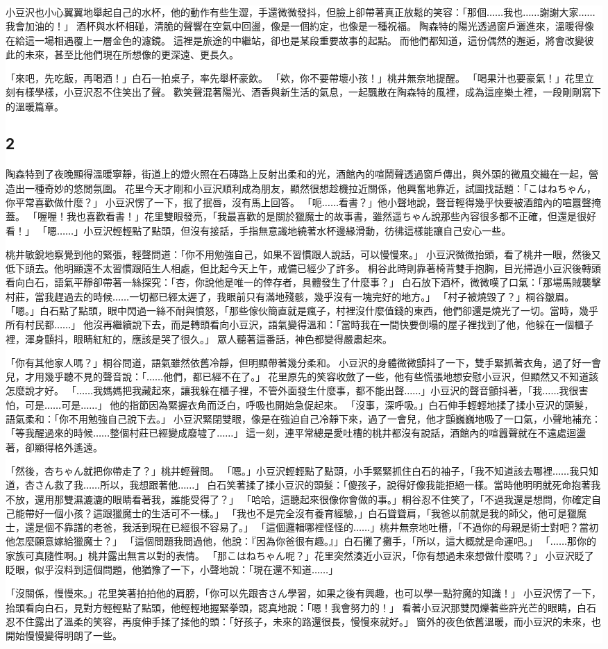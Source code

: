  小豆沢也小心翼翼地舉起自己的水杯，他的動作有些生澀，手還微微發抖，但臉上卻帶著真正放鬆的笑容：「那個……我也……謝謝大家……我會加油的！」
酒杯與水杯相碰，清脆的聲響在空氣中回盪，像是一個約定，也像是一種祝福。
陶森特的陽光透過窗戶灑進來，溫暖得像在給這一場相遇覆上一層金色的濾鏡。
這裡是旅途的中繼站，卻也是某段重要故事的起點。
而他們都知道，這份偶然的邂逅，將會改變彼此的未來，甚至比他們現在所想像的更深遠、更長久。
  
「來吧，先吃飯，再喝酒！」白石一拍桌子，率先舉杯豪飲。
「欸，你不要帶壞小孩！」桃井無奈地提醒。
「喝果汁也要豪氣！」花里立刻有樣學樣，小豆沢忍不住笑出了聲。
歡笑聲混著陽光、酒香與新生活的氣息，一起飄散在陶森特的風裡，成為這座樂土裡，一段剛剛寫下的溫暖篇章。
  
## 2
陶森特到了夜晚顯得溫暖寧靜，街道上的燈火照在石磚路上反射出柔和的光，酒館內的喧鬧聲透過窗戶傳出，與外頭的微風交織在一起，營造出一種奇妙的悠閒氛圍。
花里今天才剛和小豆沢順利成為朋友，顯然很想趁機拉近關係，他興奮地靠近，試圖找話題：「こはねちゃん，你平常喜歡做什麼？」
小豆沢愣了一下，抿了抿唇，沒有馬上回答。
「呃……看書？」他小聲地說，聲音輕得幾乎快要被酒館內的喧囂聲掩蓋。
「喔喔！我也喜歡看書！」花里雙眼發亮，「我最喜歡的是關於獵魔士的故事書，雖然遥ちゃん說那些內容很多都不正確，但還是很好看！」
「嗯……」小豆沢輕輕點了點頭，但沒有接話，手指無意識地繞著水杯邊緣滑動，彷彿這樣能讓自己安心一些。
  
桃井敏銳地察覺到他的緊張，輕聲問道：「你不用勉強自己，如果不習慣跟人說話，可以慢慢來。」
小豆沢微微抬頭，看了桃井一眼，然後又低下頭去。他明顯還不太習慣跟陌生人相處，但比起今天上午，戒備已經少了許多。
桐谷此時則靠著椅背雙手抱胸，目光掃過小豆沢後轉頭看向白石，語氣平靜卻帶著一絲探究：「杏，你說他是唯一的倖存者，具體發生了什麼事？」
白石放下酒杯，微微嘆了口氣：「那場馬賊襲擊村莊，當我趕過去的時候……一切都已經太遲了，我眼前只有滿地殘骸，幾乎沒有一塊完好的地方。」
「村子被燒毀了？」桐谷皺眉。
「嗯。」白石點了點頭，眼中閃過一絲不耐與憤怒，「那些傢伙簡直就是瘋子，村裡沒什麼值錢的東西，他們卻還是燒光了一切。當時，幾乎所有村民都……」
他沒再繼續說下去，而是轉頭看向小豆沢，語氣變得溫和：「當時我在一間快要倒塌的屋子裡找到了他，他躲在一個櫃子裡，渾身顫抖，眼睛紅紅的，應該是哭了很久。」
眾人聽著這番話，神色都變得嚴肅起來。
  
「你有其他家人嗎？」桐谷問道，語氣雖然依舊冷靜，但明顯帶著幾分柔和。
小豆沢的身體微微顫抖了一下，雙手緊抓著衣角，過了好一會兒，才用幾乎聽不見的聲音說：「……他們，都已經不在了。」
花里原先的笑容收斂了一些，他有些慌張地想安慰小豆沢，但顯然又不知道該怎麼說才好。
「……我媽媽把我藏起來，讓我躲在櫃子裡，不管外面發生什麼事，都不能出聲……」小豆沢的聲音顫抖著，「我……我很害怕，可是……可是……」
他的指節因為緊握衣角而泛白，呼吸也開始急促起來。
「沒事，深呼吸。」白石伸手輕輕地揉了揉小豆沢的頭髮，語氣柔和：「你不用勉強自己說下去。」
小豆沢緊閉雙眼，像是在強迫自己冷靜下來，過了一會兒，他才顫巍巍地吸了一口氣，小聲地補充：「等我醒過來的時候……整個村莊已經變成廢墟了……」
這一刻，連平常總是愛吐槽的桃井都沒有說話，酒館內的喧囂聲就在不遠處迴盪著，卻顯得格外遙遠。
  
「然後，杏ちゃん就把你帶走了？」桃井輕聲問。
「嗯。」小豆沢輕輕點了點頭，小手緊緊抓住白石的袖子，「我不知道該去哪裡……我只知道，杏さん救了我……所以，我想跟著他……」
白石笑著揉了揉小豆沢的頭髮：「傻孩子，說得好像我能拒絕一樣。當時他明明就死命抱著我不放，還用那雙濕漉漉的眼睛看著我，誰能受得了？」
「哈哈，這聽起來很像你會做的事。」桐谷忍不住笑了，「不過我還是想問，你確定自己能帶好一個小孩？這跟獵魔士的生活可不一樣。」
「我也不是完全沒有養育經驗，」白石聳聳肩，「我爸以前就是我的師父，他可是獵魔士，還是個不靠譜的老爸，我活到現在已經很不容易了。」
「這個邏輯哪裡怪怪的……」桃井無奈地吐槽，「不過你的母親是術士對吧？當初他怎麼願意嫁給獵魔士？」
「這個問題我問過他，他說：『因為你爸很有趣。』」白石攤了攤手，「所以，這大概就是命運吧。」
「……那你的家族可真隨性啊。」桃井露出無言以對的表情。
「那こはねちゃん呢？」花里突然湊近小豆沢，「你有想過未來想做什麼嗎？」
小豆沢眨了眨眼，似乎沒料到這個問題，他猶豫了一下，小聲地說：「現在還不知道……」
  
「沒關係，慢慢來。」花里笑著拍拍他的肩膀，「你可以先跟杏さん學習，如果之後有興趣，也可以學一點狩魔的知識！」
小豆沢愣了一下，抬頭看向白石，見對方輕輕點了點頭，他輕輕地握緊拳頭，認真地說：「嗯！我會努力的！」
看著小豆沢那雙閃爍著些許光芒的眼睛，白石忍不住露出了溫柔的笑容，再度伸手揉了揉他的頭：「好孩子，未來的路還很長，慢慢來就好。」
窗外的夜色依舊溫暖，而小豆沢的未來，也開始慢慢變得明朗了一些。
  